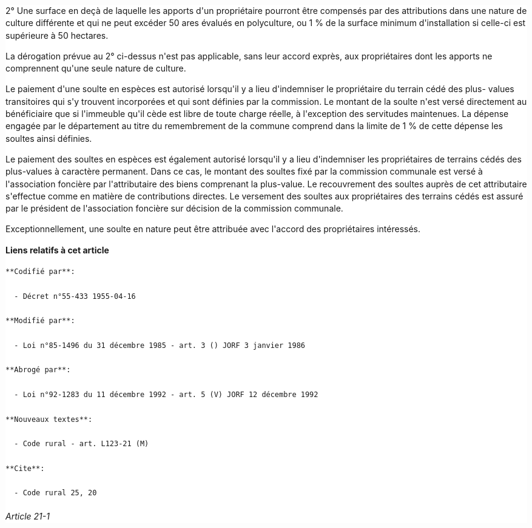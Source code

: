 2° Une surface en deçà de laquelle les apports d'un propriétaire pourront être compensés par des attributions dans une nature
de culture différente et qui ne peut excéder 50 ares évalués en polyculture, ou 1 % de la surface minimum d'installation si
celle-ci est supérieure à 50 hectares.

La dérogation prévue au 2° ci-dessus n'est pas applicable, sans leur accord exprès, aux propriétaires dont les apports ne
comprennent qu'une seule nature de culture.

Le paiement d'une soulte en espèces est autorisé lorsqu'il y a lieu d'indemniser le propriétaire du terrain cédé des plus-
values transitoires qui s'y trouvent incorporées et qui sont définies par la commission. Le montant de la soulte n'est versé
directement au bénéficiaire que si l'immeuble qu'il cède est libre de toute charge réelle, à l'exception des servitudes
maintenues. La dépense engagée par le département au titre du remembrement de la commune comprend dans la limite de 1 % de
cette dépense les soultes ainsi définies.

Le paiement des soultes en espèces est également autorisé lorsqu'il y a lieu d'indemniser les propriétaires de terrains cédés
des plus-values à caractère permanent. Dans ce cas, le montant des soultes fixé par la commission communale est versé à
l'association foncière par l'attributaire des biens comprenant la plus-value. Le recouvrement des soultes auprès de cet
attributaire s'effectue comme en matière de contributions directes. Le versement des soultes aux propriétaires des terrains
cédés est assuré par le président de l'association foncière sur décision de la commission communale.

Exceptionnellement, une soulte en nature peut être attribuée avec l'accord des propriétaires intéressés.

**Liens relatifs à cet article**

	**Codifié par**:

	  - Décret n°55-433 1955-04-16

	**Modifié par**:

	  - Loi n°85-1496 du 31 décembre 1985 - art. 3 () JORF 3 janvier 1986

	**Abrogé par**:

	  - Loi n°92-1283 du 11 décembre 1992 - art. 5 (V) JORF 12 décembre 1992

	**Nouveaux textes**:

	  - Code rural - art. L123-21 (M)

	**Cite**:

	  - Code rural 25, 20


###### Article 21-1
